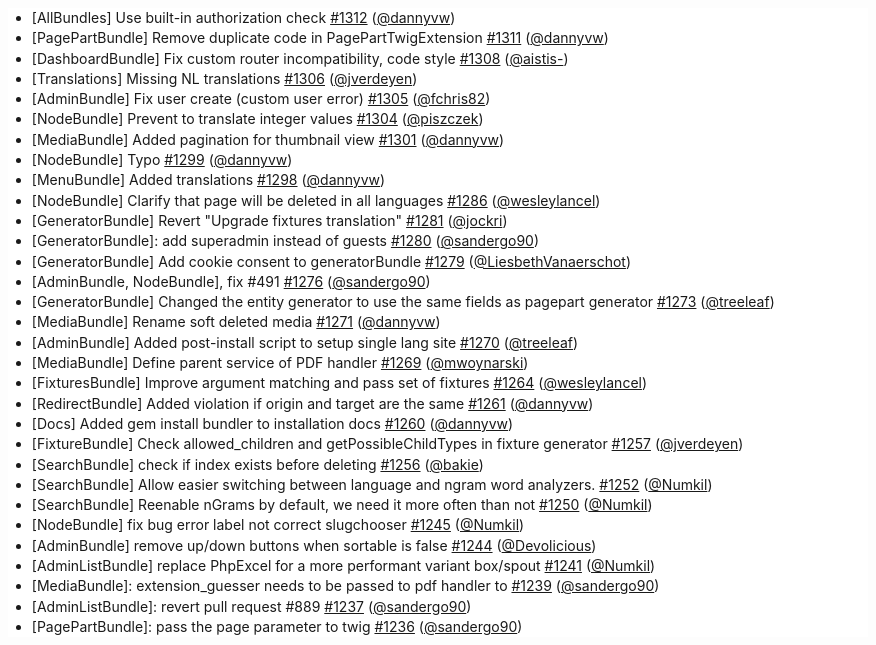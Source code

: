 * [AllBundles] Use built-in authorization check [#1312](https://github.com/Kunstmaan/KunstmaanBundlesCMS/pull/1312) ([@dannyvw](https://github.com/dannyvw))
* [PagePartBundle] Remove duplicate code in PagePartTwigExtension [#1311](https://github.com/Kunstmaan/KunstmaanBundlesCMS/pull/1311) ([@dannyvw](https://github.com/dannyvw))
* [DashboardBundle] Fix custom router incompatibility, code style [#1308](https://github.com/Kunstmaan/KunstmaanBundlesCMS/pull/1308) ([@aistis-](https://github.com/aistis-))
* [Translations] Missing NL translations [#1306](https://github.com/Kunstmaan/KunstmaanBundlesCMS/pull/1306) ([@jverdeyen](https://github.com/jverdeyen))
* [AdminBundle] Fix user create (custom user error) [#1305](https://github.com/Kunstmaan/KunstmaanBundlesCMS/pull/1305) ([@fchris82](https://github.com/fchris82))
* [NodeBundle] Prevent to translate integer values [#1304](https://github.com/Kunstmaan/KunstmaanBundlesCMS/pull/1304) ([@piszczek](https://github.com/piszczek))
* [MediaBundle] Added pagination for thumbnail view [#1301](https://github.com/Kunstmaan/KunstmaanBundlesCMS/pull/1301) ([@dannyvw](https://github.com/dannyvw))
* [NodeBundle] Typo [#1299](https://github.com/Kunstmaan/KunstmaanBundlesCMS/pull/1299) ([@dannyvw](https://github.com/dannyvw))
* [MenuBundle] Added translations [#1298](https://github.com/Kunstmaan/KunstmaanBundlesCMS/pull/1298) ([@dannyvw](https://github.com/dannyvw))
* [NodeBundle] Clarify that page will be deleted in all languages [#1286](https://github.com/Kunstmaan/KunstmaanBundlesCMS/pull/1286) ([@wesleylancel](https://github.com/wesleylancel))
* [GeneratorBundle] Revert "Upgrade fixtures translation" [#1281](https://github.com/Kunstmaan/KunstmaanBundlesCMS/pull/1281) ([@jockri](https://github.com/jockri))
* [GeneratorBundle]: add superadmin instead of guests [#1280](https://github.com/Kunstmaan/KunstmaanBundlesCMS/pull/1280) ([@sandergo90](https://github.com/sandergo90))
* [GeneratorBundle] Add cookie consent to generatorBundle [#1279](https://github.com/Kunstmaan/KunstmaanBundlesCMS/pull/1279) ([@LiesbethVanaerschot](https://github.com/LiesbethVanaerschot))
* [AdminBundle, NodeBundle], fix #491 [#1276](https://github.com/Kunstmaan/KunstmaanBundlesCMS/pull/1276) ([@sandergo90](https://github.com/sandergo90))
* [GeneratorBundle] Changed the entity generator to use the same fields as pagepart generator [#1273](https://github.com/Kunstmaan/KunstmaanBundlesCMS/pull/1273) ([@treeleaf](https://github.com/treeleaf))
* [MediaBundle] Rename soft deleted media [#1271](https://github.com/Kunstmaan/KunstmaanBundlesCMS/pull/1271) ([@dannyvw](https://github.com/dannyvw))
* [AdminBundle] Added post-install script to setup single lang site [#1270](https://github.com/Kunstmaan/KunstmaanBundlesCMS/pull/1270) ([@treeleaf](https://github.com/treeleaf))
* [MediaBundle] Define parent service of PDF handler [#1269](https://github.com/Kunstmaan/KunstmaanBundlesCMS/pull/1269) ([@mwoynarski](https://github.com/mwoynarski))
* [FixturesBundle] Improve argument matching and pass set of fixtures [#1264](https://github.com/Kunstmaan/KunstmaanBundlesCMS/pull/1264) ([@wesleylancel](https://github.com/wesleylancel))
* [RedirectBundle] Added violation if origin and target are the same [#1261](https://github.com/Kunstmaan/KunstmaanBundlesCMS/pull/1261) ([@dannyvw](https://github.com/dannyvw))
* [Docs] Added gem install bundler to installation docs [#1260](https://github.com/Kunstmaan/KunstmaanBundlesCMS/pull/1260) ([@dannyvw](https://github.com/dannyvw))
* [FixtureBundle] Check allowed_children and getPossibleChildTypes in fixture generator [#1257](https://github.com/Kunstmaan/KunstmaanBundlesCMS/pull/1257) ([@jverdeyen](https://github.com/jverdeyen))
* [SearchBundle] check if index exists before deleting [#1256](https://github.com/Kunstmaan/KunstmaanBundlesCMS/pull/1256) ([@bakie](https://github.com/bakie))
* [SearchBundle] Allow easier switching between language and ngram word analyzers. [#1252](https://github.com/Kunstmaan/KunstmaanBundlesCMS/pull/1252) ([@Numkil](https://github.com/Numkil))
* [SearchBundle] Reenable nGrams by default, we need it more often than not [#1250](https://github.com/Kunstmaan/KunstmaanBundlesCMS/pull/1250) ([@Numkil](https://github.com/Numkil))
* [NodeBundle] fix bug error label not correct slugchooser [#1245](https://github.com/Kunstmaan/KunstmaanBundlesCMS/pull/1245) ([@Numkil](https://github.com/Numkil))
* [AdminBundle] remove up/down buttons when sortable is false [#1244](https://github.com/Kunstmaan/KunstmaanBundlesCMS/pull/1244) ([@Devolicious](https://github.com/Devolicious))
* [AdminListBundle] replace PhpExcel for a more performant variant box/spout [#1241](https://github.com/Kunstmaan/KunstmaanBundlesCMS/pull/1241) ([@Numkil](https://github.com/Numkil))
* [MediaBundle]: extension_guesser needs to be passed to pdf handler to [#1239](https://github.com/Kunstmaan/KunstmaanBundlesCMS/pull/1239) ([@sandergo90](https://github.com/sandergo90))
* [AdminListBundle]: revert pull request #889 [#1237](https://github.com/Kunstmaan/KunstmaanBundlesCMS/pull/1237) ([@sandergo90](https://github.com/sandergo90))
* [PagePartBundle]: pass the page parameter to twig [#1236](https://github.com/Kunstmaan/KunstmaanBundlesCMS/pull/1236) ([@sandergo90](https://github.com/sandergo90))